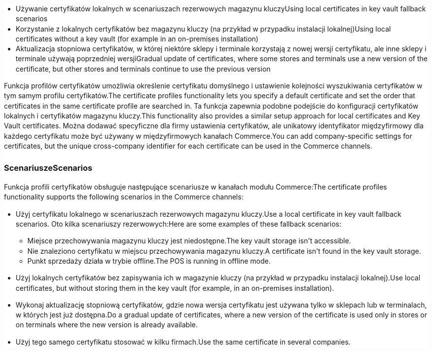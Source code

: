 - <span data-ttu-id="83b69-110">Używanie certyfikatów lokalnych w scenariuszach rezerwowych magazynu kluczy</span><span class="sxs-lookup"><span data-stu-id="83b69-110">Using local certificates in key vault fallback scenarios</span></span>
- <span data-ttu-id="83b69-111">Korzystanie z lokalnych certyfikatów bez magazynu kluczy (na przykład w przypadku instalacji lokalnej)</span><span class="sxs-lookup"><span data-stu-id="83b69-111">Using local certificates without a key vault (for example in an on-premises installation)</span></span>
- <span data-ttu-id="83b69-112">Aktualizacja stopniowa certyfikatów, w której niektóre sklepy i terminale korzystają z nowej wersji certyfikatu, ale inne sklepy i terminale używają poprzedniej wersji</span><span class="sxs-lookup"><span data-stu-id="83b69-112">Gradual update of certificates, where some stores and terminals use a new version of the certificate, but other stores and terminals continue to use the previous version</span></span>

<span data-ttu-id="83b69-113">Funkcja profilów certyfikatów umożliwia określenie certyfikatu domyślnego i ustawienie kolejności wyszukiwania certyfikatów w tym samym profilu certyfikatów.</span><span class="sxs-lookup"><span data-stu-id="83b69-113">The certificate profiles functionality lets you specify a default certificate and set the order that certificates in the same certificate profile are searched in.</span></span> <span data-ttu-id="83b69-114">Ta funkcja zapewnia podobne podejście do konfiguracji certyfikatów lokalnych i certyfikatów magazynu kluczy.</span><span class="sxs-lookup"><span data-stu-id="83b69-114">This functionality also provides a similar setup approach for local certificates and Key Vault certificates.</span></span> <span data-ttu-id="83b69-115">Można dodawać specyficzne dla firmy ustawienia certyfikatów, ale unikatowy identyfikator międzyfirmowy dla każdego certyfikatu może być używany w międzyfirmowych kanałach Commerce.</span><span class="sxs-lookup"><span data-stu-id="83b69-115">You can add company-specific settings for certificates, but the unique cross-company identifier for each certificate can be used in the Commerce channels.</span></span>

### <a name="scenarios"></a><span data-ttu-id="83b69-116">Scenariusze</span><span class="sxs-lookup"><span data-stu-id="83b69-116">Scenarios</span></span>

<span data-ttu-id="83b69-117">Funkcja profili certyfikatów obsługuje następujące scenariusze w kanałach modułu Commerce:</span><span class="sxs-lookup"><span data-stu-id="83b69-117">The certificate profiles functionality supports the following scenarios in the Commerce channels:</span></span>

- <span data-ttu-id="83b69-118">Użyj certyfikatu lokalnego w scenariuszach rezerwowych magazynu kluczy.</span><span class="sxs-lookup"><span data-stu-id="83b69-118">Use a local certificate in key vault fallback scenarios.</span></span> <span data-ttu-id="83b69-119">Oto kilka scenariuszy rezerwowych:</span><span class="sxs-lookup"><span data-stu-id="83b69-119">Here are some examples of these fallback scenarios:</span></span>

    - <span data-ttu-id="83b69-120">Miejsce przechowywania magazynu kluczy jest niedostępne.</span><span class="sxs-lookup"><span data-stu-id="83b69-120">The key vault storage isn't accessible.</span></span>
    - <span data-ttu-id="83b69-121">Nie znaleziono certyfikatu w miejscu przechowywania magazynu kluczy.</span><span class="sxs-lookup"><span data-stu-id="83b69-121">A certificate isn't found in the key vault storage.</span></span>
    - <span data-ttu-id="83b69-122">Punkt sprzedaży działa w trybie offline.</span><span class="sxs-lookup"><span data-stu-id="83b69-122">The POS is running in offline mode.</span></span>

- <span data-ttu-id="83b69-123">Użyj lokalnych certyfikatów bez zapisywania ich w magazynie kluczy (na przykład w przypadku instalacji lokalnej).</span><span class="sxs-lookup"><span data-stu-id="83b69-123">Use local certificates, but without storing them in the key vault (for example, in an on-premises installation).</span></span>
- <span data-ttu-id="83b69-124">Wykonaj aktualizację stopniową certyfikatów, gdzie nowa wersja certyfikatu jest używana tylko w sklepach lub w terminalach, w których jest już dostępna.</span><span class="sxs-lookup"><span data-stu-id="83b69-124">Do a gradual update of certificates, where a new version of the certificate is used only in stores or on terminals where the new version is already available.</span></span>
- <span data-ttu-id="83b69-125">Użyj tego samego certyfikatu stosować w kilku firmach.</span><span class="sxs-lookup"><span data-stu-id="83b69-125">Use the same certificate in several companies.</span></span>

